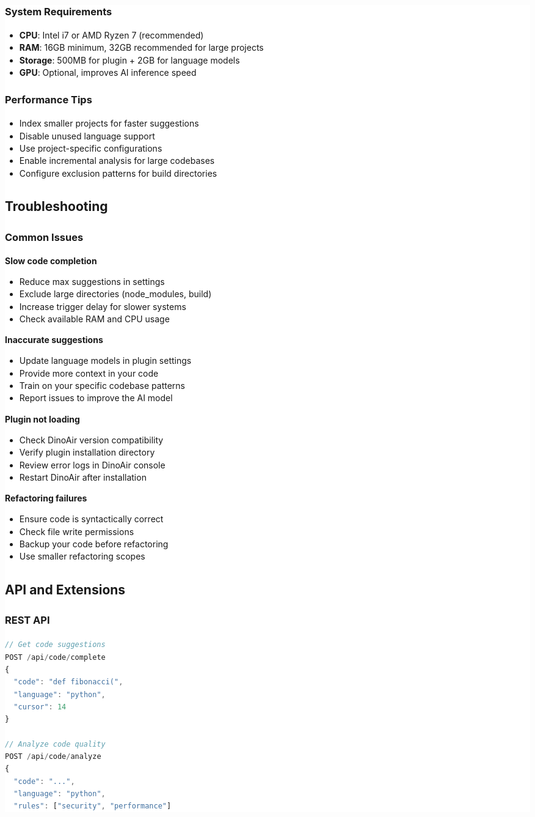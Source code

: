 ### System Requirements

* **CPU**: Intel i7 or AMD Ryzen 7 (recommended)
* **RAM**: 16GB minimum, 32GB recommended for large projects
* **Storage**: 500MB for plugin + 2GB for language models
* **GPU**: Optional, improves AI inference speed

### Performance Tips

* Index smaller projects for faster suggestions
* Disable unused language support
* Use project-specific configurations
* Enable incremental analysis for large codebases
* Configure exclusion patterns for build directories

## Troubleshooting

### Common Issues

**Slow code completion**

* Reduce max suggestions in settings
* Exclude large directories (node\_modules, build)
* Increase trigger delay for slower systems
* Check available RAM and CPU usage

**Inaccurate suggestions**

* Update language models in plugin settings
* Provide more context in your code
* Train on your specific codebase patterns
* Report issues to improve the AI model

**Plugin not loading**

* Check DinoAir version compatibility
* Verify plugin installation directory
* Review error logs in DinoAir console
* Restart DinoAir after installation

**Refactoring failures**

* Ensure code is syntactically correct
* Check file write permissions
* Backup your code before refactoring
* Use smaller refactoring scopes

## API and Extensions

### REST API

```javascript
// Get code suggestions
POST /api/code/complete
{
  "code": "def fibonacci(",
  "language": "python",
  "cursor": 14
}

// Analyze code quality
POST /api/code/analyze
{
  "code": "...",
  "language": "python",
  "rules": ["security", "performance"]
```